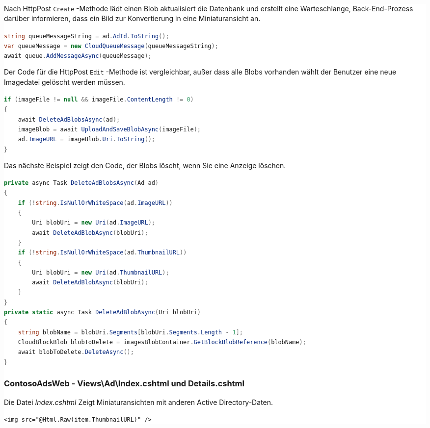 Nach HttpPost `Create` -Methode lädt einen Blob aktualisiert die Datenbank und erstellt eine Warteschlange, Back-End-Prozess darüber informieren, dass ein Bild zur Konvertierung in eine Miniaturansicht an.

```csharp
string queueMessageString = ad.AdId.ToString();
var queueMessage = new CloudQueueMessage(queueMessageString);
await queue.AddMessageAsync(queueMessage);
```

Der Code für die HttpPost `Edit` -Methode ist vergleichbar, außer dass alle Blobs vorhanden wählt der Benutzer eine neue Imagedatei gelöscht werden müssen.

```csharp
if (imageFile != null && imageFile.ContentLength != 0)
{
    await DeleteAdBlobsAsync(ad);
    imageBlob = await UploadAndSaveBlobAsync(imageFile);
    ad.ImageURL = imageBlob.Uri.ToString();
}
```

Das nächste Beispiel zeigt den Code, der Blobs löscht, wenn Sie eine Anzeige löschen.

```csharp
private async Task DeleteAdBlobsAsync(Ad ad)
{
    if (!string.IsNullOrWhiteSpace(ad.ImageURL))
    {
        Uri blobUri = new Uri(ad.ImageURL);
        await DeleteAdBlobAsync(blobUri);
    }
    if (!string.IsNullOrWhiteSpace(ad.ThumbnailURL))
    {
        Uri blobUri = new Uri(ad.ThumbnailURL);
        await DeleteAdBlobAsync(blobUri);
    }
}
private static async Task DeleteAdBlobAsync(Uri blobUri)
{
    string blobName = blobUri.Segments[blobUri.Segments.Length - 1];
    CloudBlockBlob blobToDelete = imagesBlobContainer.GetBlockBlobReference(blobName);
    await blobToDelete.DeleteAsync();
}
```

### <a name="contosoadsweb---viewsadindexcshtml-and-detailscshtml"></a>ContosoAdsWeb - Views\Ad\Index.cshtml und Details.cshtml

Die Datei *Index.cshtml* Zeigt Miniaturansichten mit anderen Active Directory-Daten.

```razor
<img src="@Html.Raw(item.ThumbnailURL)" />
```

